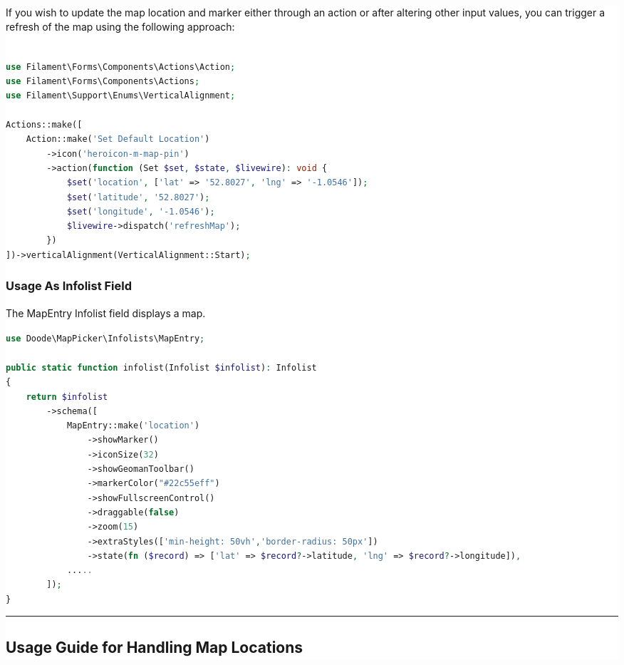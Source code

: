 
If you wish to update the map location and marker either through an action or after altering other input values, 
you can trigger a refresh of the map using the following approach:

```php

use Filament\Forms\Components\Actions\Action;
use Filament\Forms\Components\Actions;
use Filament\Support\Enums\VerticalAlignment;

Actions::make([
    Action::make('Set Default Location')
        ->icon('heroicon-m-map-pin')
        ->action(function (Set $set, $state, $livewire): void {
            $set('location', ['lat' => '52.8027', 'lng' => '-1.0546']);
            $set('latitude', '52.8027');
            $set('longitude', '-1.0546');
            $livewire->dispatch('refreshMap');
        })
])->verticalAlignment(VerticalAlignment::Start);

```

### Usage As Infolist Field

The MapEntry Infolist field displays a map.

```php
use Doode\MapPicker\Infolists\MapEntry;

public static function infolist(Infolist $infolist): Infolist
{
    return $infolist
        ->schema([
            MapEntry::make('location')
                ->showMarker()
                ->iconSize(32)
                ->showGeomanToolbar()
                ->markerColor("#22c55eff")
                ->showFullscreenControl()
                ->draggable(false)
                ->zoom(15)
                ->extraStyles(['min-height: 50vh','border-radius: 50px'])
                ->state(fn ($record) => ['lat' => $record?->latitude, 'lng' => $record?->longitude]),
            .....
        ]);
}
```
<hr/>


## Usage Guide for Handling Map Locations


[ico-version]: https://img.shields.io/packagist/v/doode/filament-map-picker.svg?style=flat-square
[ico-license]: https://img.shields.io/badge/license-MIT-brightgreen.svg?style=flat-square
[ico-downloads]: https://img.shields.io/packagist/dt/doode/filament-map-picker.svg?style=flat-square
[link-workflow-test]: https://github.com/vitormicillo/filament-map-picker/actions/workflows/ci.yml
[link-packagist]: https://packagist.org/packages/vitormicillo/filament-map-picker
[link-license]: https://github.com/vitormicillo/filament-map-picker/blob/master/LICENSE.md
[link-downloads]: https://packagist.org/packages/vitormicillo/filament-map-picker
[link-readme]: https://github.com/vitormicillo/filament-map-picker/blob/master/README.md
[link-github-issue]: https://github.com/vitormicillo/filament-map-picker/issues
[link-docs]: https://github.com/vitormicillo/filament-map-picker/blob/master/docs/openapi.yaml
[link-composer-json]: https://github.com/vitormicillo/filament-map-picker/blob/master/composer.json
[link-gitignore]: https://github.com/vitormicillo/filament-map-picker/blob/master/.gitignore
[link-pint]: https://github.com/vitormicillo/filament-map-picker/blob/master/pint.json
[link-author]: https://github.com/vitormicillo